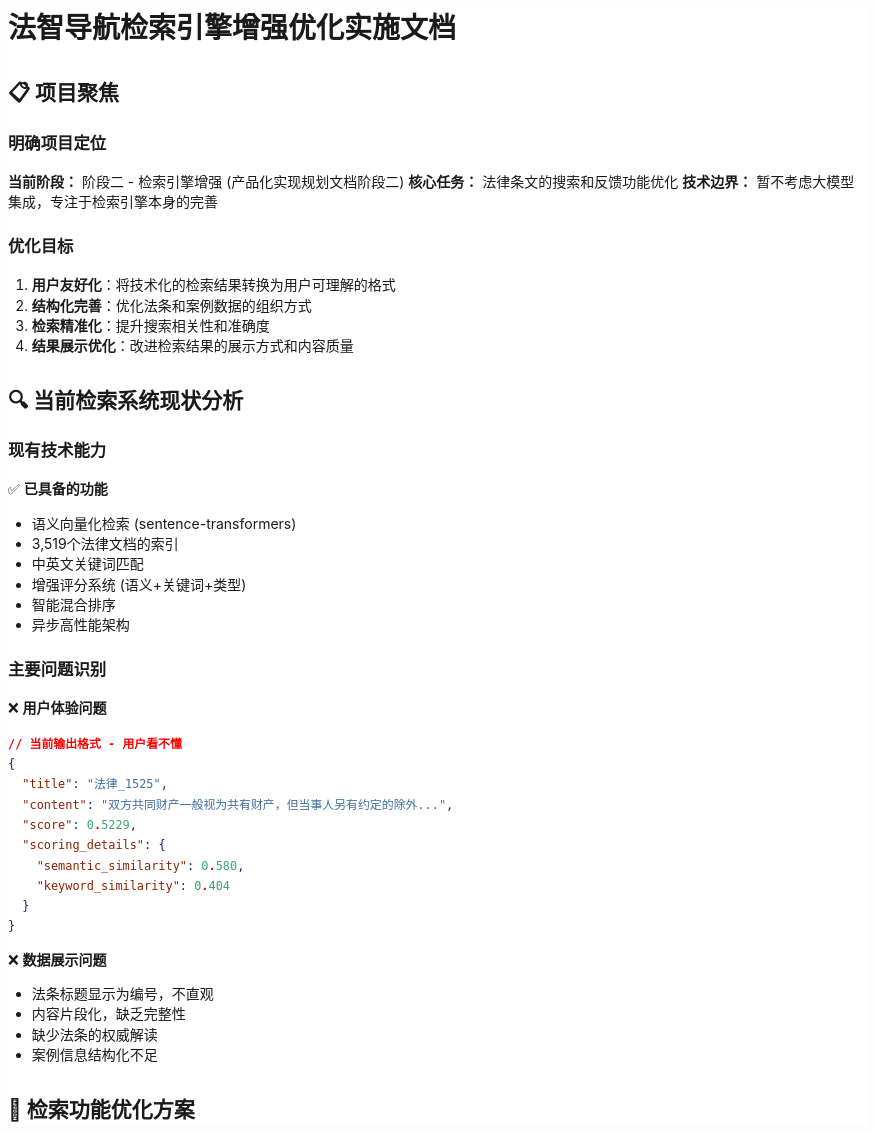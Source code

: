# 法智导航检索引擎增强优化实施文档

## 📋 项目聚焦

### 明确项目定位
**当前阶段：** 阶段二 - 检索引擎增强 (产品化实现规划文档阶段二)
**核心任务：** 法律条文的搜索和反馈功能优化
**技术边界：** 暂不考虑大模型集成，专注于检索引擎本身的完善

### 优化目标
1. **用户友好化**：将技术化的检索结果转换为用户可理解的格式
2. **结构化完善**：优化法条和案例数据的组织方式
3. **检索精准化**：提升搜索相关性和准确度
4. **结果展示优化**：改进检索结果的展示方式和内容质量

## 🔍 当前检索系统现状分析

### 现有技术能力
✅ **已具备的功能**
- 语义向量化检索 (sentence-transformers)
- 3,519个法律文档的索引
- 中英文关键词匹配
- 增强评分系统 (语义+关键词+类型)
- 智能混合排序
- 异步高性能架构

### 主要问题识别
❌ **用户体验问题**
```json
// 当前输出格式 - 用户看不懂
{
  "title": "法律_1525",
  "content": "双方共同财产一般视为共有财产，但当事人另有约定的除外...",
  "score": 0.5229,
  "scoring_details": {
    "semantic_similarity": 0.580,
    "keyword_similarity": 0.404
  }
}
```

❌ **数据展示问题**
- 法条标题显示为编号，不直观
- 内容片段化，缺乏完整性
- 缺少法条的权威解读
- 案例信息结构化不足

## 🎯 检索功能优化方案
